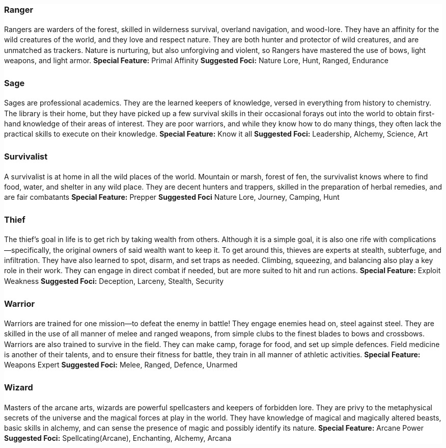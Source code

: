 ### Ranger
Rangers are warders of the forest, skilled in wilderness survival, overland navigation, and wood-lore. They have an affinity for the wild creatures of the world, and they love and respect nature. They are both hunter and protector of wild creatures, and are unmatched as trackers. Nature is nurturing, but also unforgiving and violent, so Rangers have mastered the use of bows, light weapons, and light armor.
**Special Feature:** Primal Affinity
**Suggested Foci:** Nature Lore, Hunt, Ranged, Endurance
### Sage
Sages are professional academics. They are the learned keepers of knowledge, versed in everything from history to  chemistry. The library is their home, but they have picked up a few survival skills in their occasional forays out into the world to obtain first-hand knowledge of their areas of interest. They are poor warriors, and while they know how to do many things, they often lack the practical skills to execute on their knowledge.
**Special Feature:** Know it all
**Suggested Foci:** Leadership, Alchemy, Science, Art
### Survivalist
A survivalist is at home in all the wild places of the world. Mountain or marsh, forest of fen, the survivalist knows where to find food, water, and shelter in any wild place. They are decent hunters and trappers, skilled in the preparation of herbal remedies, and are fair combatants 
**Special Feature:** Prepper
**Suggested Foci** Nature Lore, Journey, Camping, Hunt

### Thief
The thief’s goal in life is to get rich by taking wealth from others. Although it is a simple goal, it is also one rife with complications—specifically, the original owners of said wealth want to keep it. To get around this, thieves are experts at stealth, subterfuge, and infiltration. They have also learned to spot, disarm, and set traps as needed. Climbing, squeezing, and balancing also play a key role in their work. They can engage in direct combat if needed, but are more suited to hit and run actions.
**Special Feature:** Exploit Weakness
**Suggested Foci:** Deception, Larceny, Stealth, Security
### Warrior
Warriors are trained for one mission—to defeat the enemy in battle! They engage enemies head on, steel against steel. They are skilled in the use of all manner of melee and ranged weapons, from simple clubs to the finest blades to bows and crossbows. Warriors are also trained to survive in the field. They can make camp, forage for food, and set up simple defences. Field medicine is another of their talents, and to ensure their fitness for battle, they train in all manner of athletic activities.
**Special Feature:** Weapons Expert
**Suggested Foci:** Melee, Ranged, Defence, Unarmed
### Wizard
Masters of the arcane arts, wizards are powerful spellcasters and keepers of forbidden lore. They are privy to the metaphysical secrets of the universe and the magical forces at play in the world. They have knowledge of magical and magically altered beasts, basic skills in alchemy, and can sense the presence of magic and possibly identify its nature. 
**Special Feature:** Arcane Power
**Suggested Foci:** Spellcating(Arcane), Enchanting, Alchemy, Arcana
